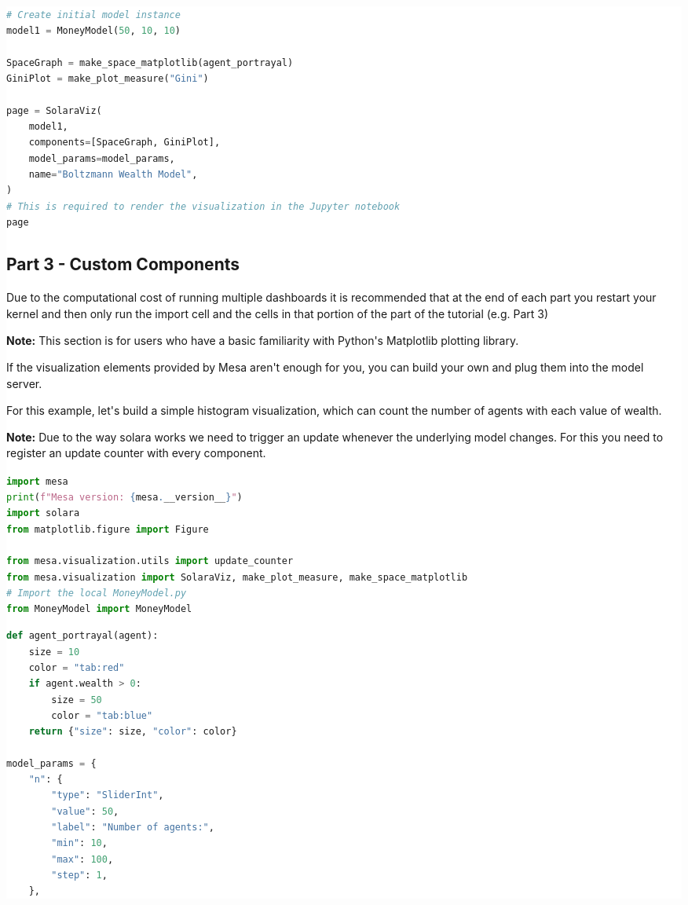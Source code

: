 ```python
# Create initial model instance
model1 = MoneyModel(50, 10, 10)

SpaceGraph = make_space_matplotlib(agent_portrayal)
GiniPlot = make_plot_measure("Gini")

page = SolaraViz(
    model1,
    components=[SpaceGraph, GiniPlot],
    model_params=model_params,
    name="Boltzmann Wealth Model",
)
# This is required to render the visualization in the Jupyter notebook
page
```

## Part 3 - Custom Components 

Due to the computational cost of running multiple dashboards it is recommended that at the end of each part you restart your kernel and then only run the import cell and the cells in that portion of the part of the tutorial (e.g. Part 3)

**Note:** This section is for users who have a basic familiarity with Python's Matplotlib plotting library.

If the visualization elements provided by Mesa aren't enough for you, you can build your own and plug them into the model server.

For this example, let's build a simple histogram visualization, which can count the number of agents with each value of wealth.

**Note:** Due to the way solara works we need to trigger an update whenever the underlying model changes. For this you need to register an update counter with every component.


```python
import mesa
print(f"Mesa version: {mesa.__version__}")
import solara
from matplotlib.figure import Figure

from mesa.visualization.utils import update_counter
from mesa.visualization import SolaraViz, make_plot_measure, make_space_matplotlib
# Import the local MoneyModel.py
from MoneyModel import MoneyModel

```


```python
def agent_portrayal(agent):
    size = 10
    color = "tab:red"
    if agent.wealth > 0:
        size = 50
        color = "tab:blue"
    return {"size": size, "color": color}

model_params = {
    "n": {
        "type": "SliderInt",
        "value": 50,
        "label": "Number of agents:",
        "min": 10,
        "max": 100,
        "step": 1,
    },
```
